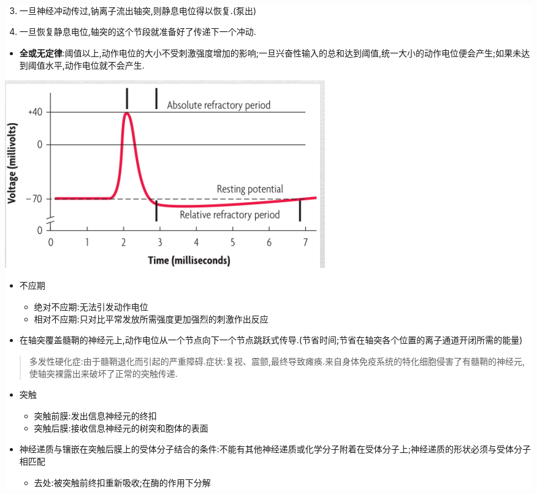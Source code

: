    3. 一旦神经冲动传过,钠离子流出轴突,则静息电位得以恢复.(泵出)

   4. 一旦恢复静息电位,轴突的这个节段就准备好了传递下一个冲动.


- **全或无定律**:阈值以上,动作电位的大小不受刺激强度增加的影响;一旦兴奋性输入的总和达到阈值,统一大小的动作电位便会产生;如果未达到阈值水平,动作电位就不会产生.

![image-20240924163343762](general_psychology.assets/image-20240924163343762.png)

- 不应期
  - 绝对不应期:无法引发动作电位
  - 相对不应期:只对比平常发放所需强度更加强烈的刺激作出反应

- 在轴突覆盖髓鞘的神经元上,动作电位从一个节点向下一个节点跳跃式传导.(节省时间;节省在轴突各个位置的离子通道开闭所需的能量)

> 多发性硬化症:由于髓鞘退化而引起的严重障碍.症状:复视、震颤,最终导致瘫痪.来自身体免疫系统的特化细胞侵害了有髓鞘的神经元,使轴突裸露出来破坏了正常的突触传递.

- 突触
  - 突触前膜:发出信息神经元的终扣
  - 突触后膜:接收信息神经元的树突和胞体的表面 

- 神经递质与镶嵌在突触后膜上的受体分子结合的条件:不能有其他神经递质或化学分子附着在受体分子上;神经递质的形状必须与受体分子相匹配
  - 去处:被突触前终扣重新吸收;在酶的作用下分解
